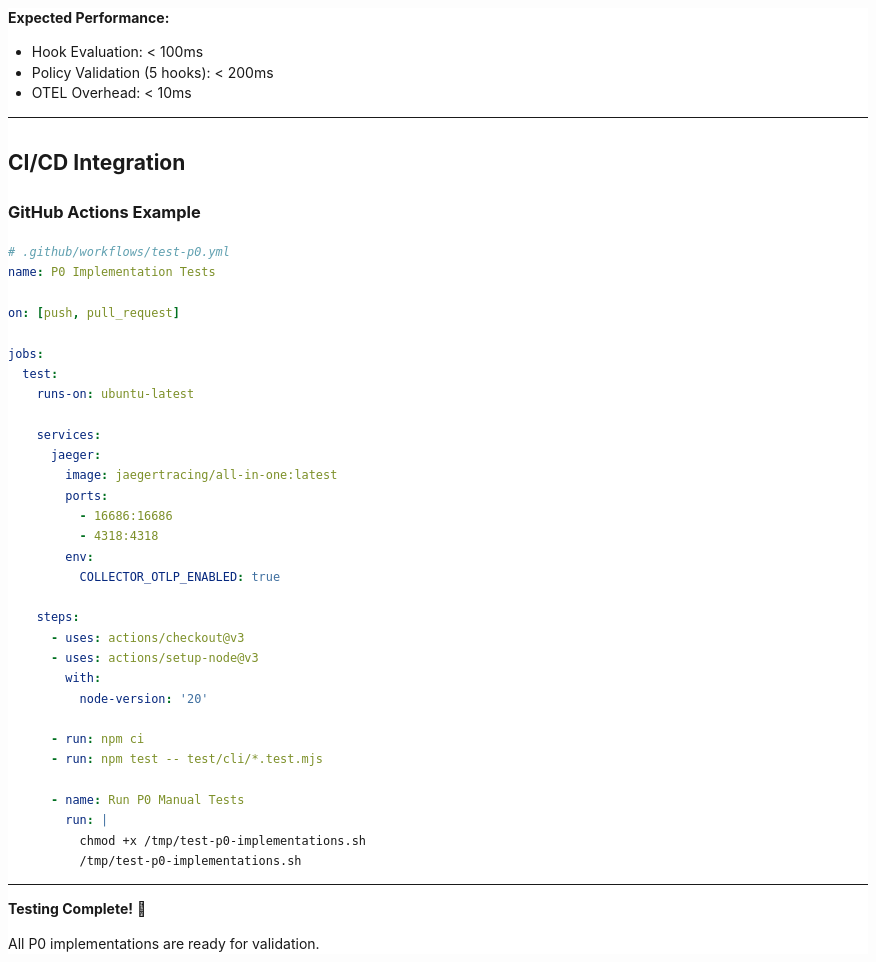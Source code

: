**Expected Performance:**
- Hook Evaluation: < 100ms
- Policy Validation (5 hooks): < 200ms
- OTEL Overhead: < 10ms

---

## CI/CD Integration

### GitHub Actions Example

```yaml
# .github/workflows/test-p0.yml
name: P0 Implementation Tests

on: [push, pull_request]

jobs:
  test:
    runs-on: ubuntu-latest

    services:
      jaeger:
        image: jaegertracing/all-in-one:latest
        ports:
          - 16686:16686
          - 4318:4318
        env:
          COLLECTOR_OTLP_ENABLED: true

    steps:
      - uses: actions/checkout@v3
      - uses: actions/setup-node@v3
        with:
          node-version: '20'

      - run: npm ci
      - run: npm test -- test/cli/*.test.mjs

      - name: Run P0 Manual Tests
        run: |
          chmod +x /tmp/test-p0-implementations.sh
          /tmp/test-p0-implementations.sh
```

---

**Testing Complete!** 🎉

All P0 implementations are ready for validation.
